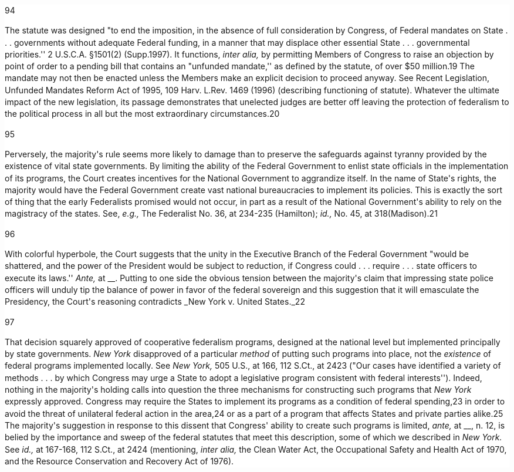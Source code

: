 94

The statute was designed "to end the imposition, in the absence of full
consideration by Congress, of Federal mandates on State . . . governments
without adequate Federal funding, in a manner that may displace other
essential State . . . governmental priorities.'' 2 U.S.C.A. §1501(2)
(Supp.1997). It functions, _inter alia,_ by permitting Members of Congress to
raise an objection by point of order to a pending bill that contains an
"unfunded mandate,'' as defined by the statute, of over $50 million.19 The
mandate may not then be enacted unless the Members make an explicit decision
to proceed anyway. See Recent Legislation, Unfunded Mandates Reform Act of
1995, 109 Harv. L.Rev. 1469 (1996) (describing functioning of statute).
Whatever the ultimate impact of the new legislation, its passage demonstrates
that unelected judges are better off leaving the protection of federalism to
the political process in all but the most extraordinary circumstances.20

95

Perversely, the majority's rule seems more likely to damage than to preserve
the safeguards against tyranny provided by the existence of vital state
governments. By limiting the ability of the Federal Government to enlist state
officials in the implementation of its programs, the Court creates incentives
for the National Government to aggrandize itself. In the name of State's
rights, the majority would have the Federal Government create vast national
bureaucracies to implement its policies. This is exactly the sort of thing
that the early Federalists promised would not occur, in part as a result of
the National Government's ability to rely on the magistracy of the states.
See, _e.g.,_ The Federalist No. 36, at 234-235 (Hamilton); _id.,_ No. 45, at
318(Madison).21

96

With colorful hyperbole, the Court suggests that the unity in the Executive
Branch of the Federal Government "would be shattered, and the power of the
President would be subject to reduction, if Congress could . . . require . . .
state officers to execute its laws.'' _Ante,_ at __. Putting to one side the
obvious tension between the majority's claim that impressing state police
officers will unduly tip the balance of power in favor of the federal
sovereign and this suggestion that it will emasculate the Presidency, the
Court's reasoning contradicts _New York v. United States._22

97

That decision squarely approved of cooperative federalism programs, designed
at the national level but implemented principally by state governments. _New
York_ disapproved of a particular _method_ of putting such programs into
place, not the _existence_ of federal programs implemented locally. See _New
York,_ 505 U.S., at 166, 112 S.Ct., at 2423 ("Our cases have identified a
variety of methods . . . by which Congress may urge a State to adopt a
legislative program consistent with federal interests''). Indeed, nothing in
the majority's holding calls into question the three mechanisms for
constructing such programs that _New York_ expressly approved. Congress may
require the States to implement its programs as a condition of federal
spending,23 in order to avoid the threat of unilateral federal action in the
area,24 or as a part of a program that affects States and private parties
alike.25 The majority's suggestion in response to this dissent that Congress'
ability to create such programs is limited, _ante,_ at __, n. 12, is belied by
the importance and sweep of the federal statutes that meet this description,
some of which we described in _New York._ See _id.,_ at 167-168, 112 S.Ct., at
2424 (mentioning, _inter alia,_ the Clean Water Act, the Occupational Safety
and Health Act of 1970, and the Resource Conservation and Recovery Act of
1976).
